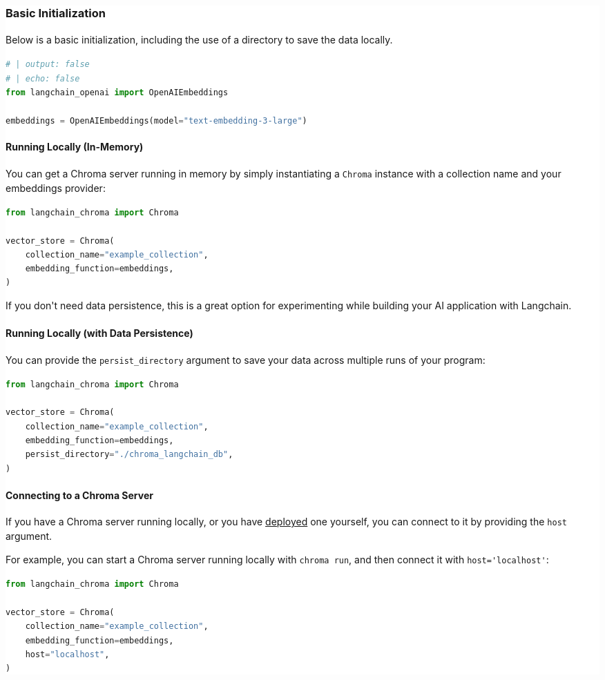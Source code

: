 ### Basic Initialization

Below is a basic initialization, including the use of a directory to save the data locally.

<EmbeddingTabs/>

```python
# | output: false
# | echo: false
from langchain_openai import OpenAIEmbeddings

embeddings = OpenAIEmbeddings(model="text-embedding-3-large")
```

#### Running Locally (In-Memory)

You can get a Chroma server running in memory by simply instantiating a `Chroma` instance with a collection name and your embeddings provider:

```python
from langchain_chroma import Chroma

vector_store = Chroma(
    collection_name="example_collection",
    embedding_function=embeddings,
)
```

If you don't need data persistence, this is a great option for experimenting while building your AI application with Langchain.

#### Running Locally (with Data Persistence)

You can provide the `persist_directory` argument to save your data across multiple runs of your program:

```python
from langchain_chroma import Chroma

vector_store = Chroma(
    collection_name="example_collection",
    embedding_function=embeddings,
    persist_directory="./chroma_langchain_db",
)
```

#### Connecting to a Chroma Server

If you have a Chroma server running locally, or you have [deployed](https://docs.trychroma.com/guides/deploy/client-server-mode) one yourself, you can connect to it by providing the `host` argument.

For example, you can start a Chroma server running locally with `chroma run`, and then connect it with `host='localhost'`:

```python
from langchain_chroma import Chroma

vector_store = Chroma(
    collection_name="example_collection",
    embedding_function=embeddings,
    host="localhost",
)
```
